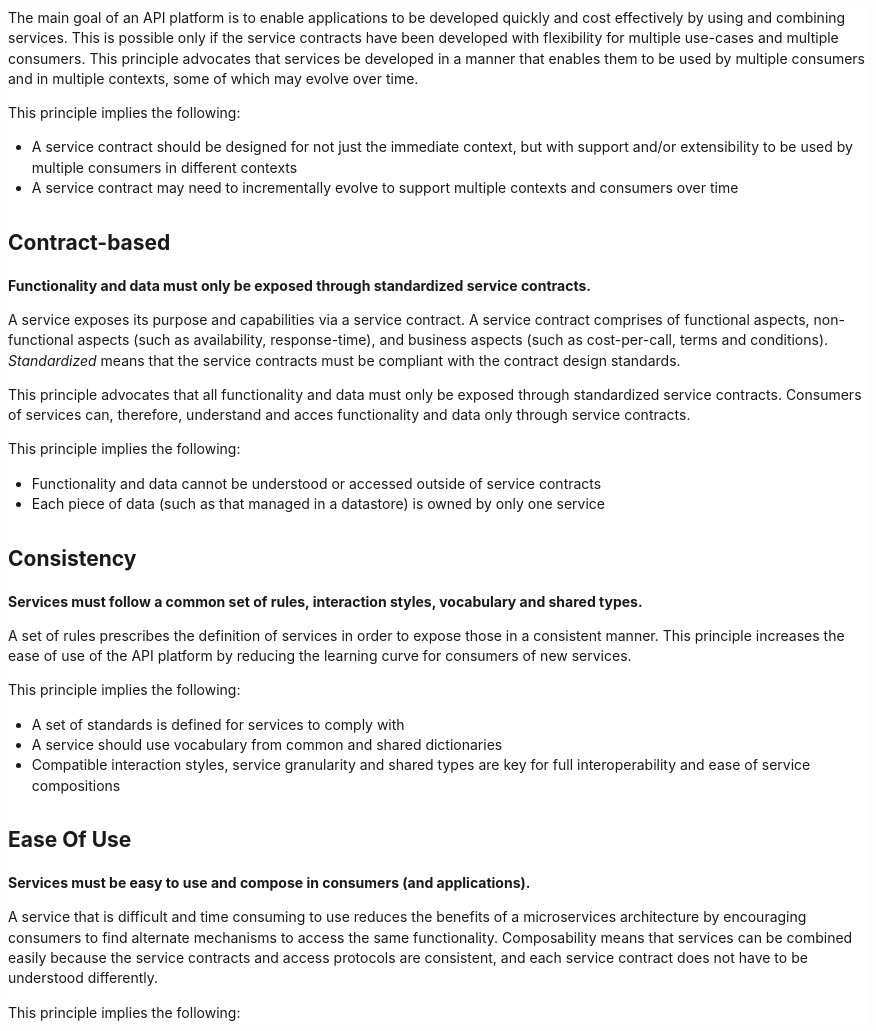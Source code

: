 The main goal of an API platform is to enable applications to be developed quickly and cost effectively by using and combining services. This is possible only if the service contracts have been developed with flexibility for multiple use-cases and multiple consumers. This principle advocates that services be developed in a manner that enables them to be used by multiple consumers and in multiple contexts, some of which may evolve over time.

This principle implies the following:

* A service contract should be designed for not just the immediate context, but with support and/or extensibility to be used by multiple consumers in different contexts
* A service contract may need to incrementally evolve to support multiple contexts and consumers over time

<h2 id="contract-based"/>Contract-based</h2>

<strong>Functionality and data must only be exposed through standardized service contracts.</strong>

A service exposes its purpose and capabilities via a service contract. A service contract comprises of functional aspects, non-functional aspects (such as availability, response-time), and business aspects (such as cost-per-call, terms and conditions). _Standardized_ means that the service contracts must be compliant with the contract design standards.

This principle advocates that all functionality and data must only be exposed through standardized service contracts. Consumers of services can, therefore, understand and acces functionality and data only through service contracts.

This principle implies the following:

* Functionality and data cannot be understood or accessed outside of service contracts
* Each piece of data (such as that managed in a datastore) is owned by only one service

<h2 id="consistency"/>Consistency</h2>

<strong>Services must follow a common set of rules, interaction styles, vocabulary and shared types.</strong>

A set of rules prescribes the definition of services in order to expose those in a consistent manner. This principle increases the ease of use of the API platform by reducing the learning curve for consumers of new services.

This principle implies the following:

* A set of standards is defined for services to comply with
* A service should use vocabulary from common and shared dictionaries
* Compatible interaction styles, service granularity and shared types are key for full interoperability and ease of service compositions

<h2 id="ease-of-use"/>Ease Of Use</h2>

<strong>Services must be easy to use and compose in consumers (and applications).</strong>

A service that is difficult and time consuming to use reduces the benefits of a microservices architecture by encouraging consumers to find alternate mechanisms to access the same functionality. Composability means that services can be combined easily because the service contracts and access protocols are consistent, and each service contract does not have to be understood differently. 

This principle implies the following:
